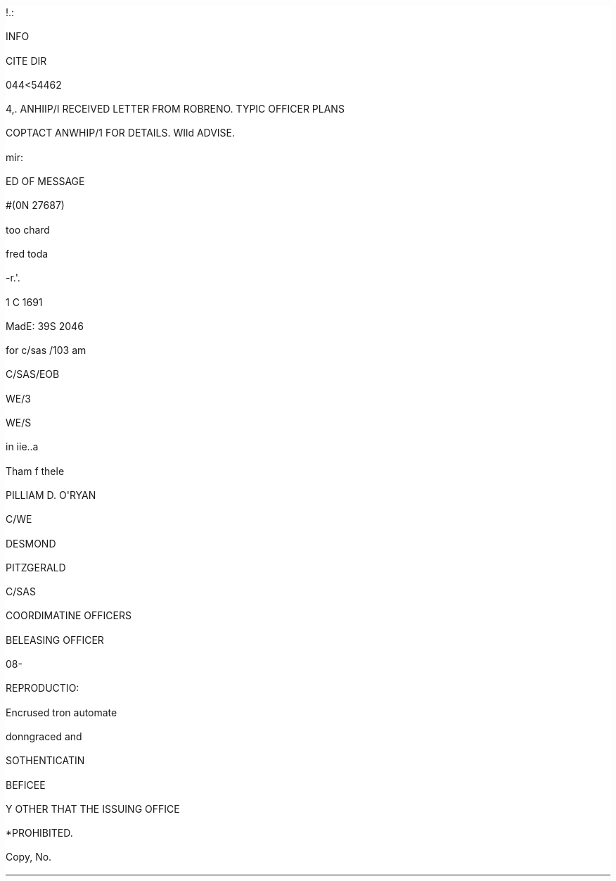 !.:

INFO

CITE DIR

044<54462

4,. ANHIIP/I RECEIVED LETTER FROM ROBRENO. TYPIC OFFICER PLANS

COPTACT ANWHIP/1 FOR DETAILS. WIld ADVISE.

mir:

ED OF MESSAGE

#(0N 27687)

too chard

fred toda

-r.'.

1 C 1691

MadE: 39S 2046

for c/sas /103 am

C/SAS/EOB

WE/3

WE/S

in iie..a

Tham f thele

PILLIAM D. O'RYAN

C/WE

DESMOND

PITZGERALD

C/SAS

COORDIMATINE OFFICERS

BELEASING OFFICER

08-

REPRODUCTIO:

Encrused tron automate

donngraced and

SOTHENTICATIN

BEFICEE

Y OTHER THAT THE ISSUING OFFICE

*PROHIBITED.

Copy, No.

---

